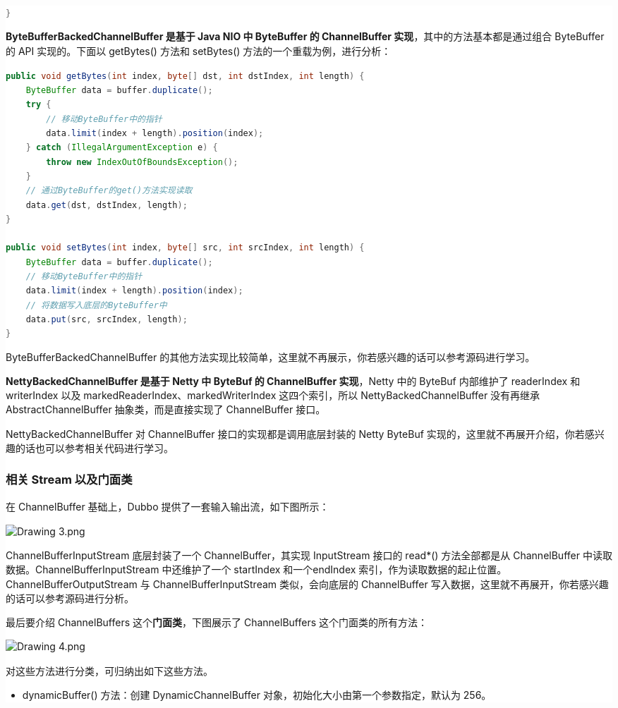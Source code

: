 ```java
}
```

**ByteBufferBackedChannelBuffer 是基于 Java NIO 中 ByteBuffer 的 ChannelBuffer 实现**，其中的方法基本都是通过组合 ByteBuffer 的 API 实现的。下面以 getBytes() 方法和 setBytes() 方法的一个重载为例，进行分析：

```java
public void getBytes(int index, byte[] dst, int dstIndex, int length) {
    ByteBuffer data = buffer.duplicate();
    try {
        // 移动ByteBuffer中的指针
        data.limit(index + length).position(index);
    } catch (IllegalArgumentException e) {
        throw new IndexOutOfBoundsException();
    }
    // 通过ByteBuffer的get()方法实现读取
    data.get(dst, dstIndex, length);
}

public void setBytes(int index, byte[] src, int srcIndex, int length) {
    ByteBuffer data = buffer.duplicate();
    // 移动ByteBuffer中的指针
    data.limit(index + length).position(index);
    // 将数据写入底层的ByteBuffer中
    data.put(src, srcIndex, length);
}
```

ByteBufferBackedChannelBuffer 的其他方法实现比较简单，这里就不再展示，你若感兴趣的话可以参考源码进行学习。

**NettyBackedChannelBuffer 是基于 Netty 中 ByteBuf 的 ChannelBuffer 实现**，Netty 中的 ByteBuf 内部维护了 readerIndex 和 writerIndex 以及 markedReaderIndex、markedWriterIndex 这四个索引，所以 NettyBackedChannelBuffer 没有再继承 AbstractChannelBuffer 抽象类，而是直接实现了 ChannelBuffer 接口。

NettyBackedChannelBuffer 对 ChannelBuffer 接口的实现都是调用底层封装的 Netty ByteBuf 实现的，这里就不再展开介绍，你若感兴趣的话也可以参考相关代码进行学习。

### 相关 Stream 以及门面类

在 ChannelBuffer 基础上，Dubbo 提供了一套输入输出流，如下图所示：

![Drawing 3.png](https://s0.lgstatic.com/i/image/M00/55/04/Ciqc1F9puj2AXLalAALcfencKx0331.png)

ChannelBufferInputStream 底层封装了一个 ChannelBuffer，其实现 InputStream 接口的 read\*() 方法全部都是从 ChannelBuffer 中读取数据。ChannelBufferInputStream 中还维护了一个 startIndex 和一个endIndex 索引，作为读取数据的起止位置。ChannelBufferOutputStream 与 ChannelBufferInputStream 类似，会向底层的 ChannelBuffer 写入数据，这里就不再展开，你若感兴趣的话可以参考源码进行分析。

最后要介绍 ChannelBuffers 这个**门面类**，下图展示了 ChannelBuffers 这个门面类的所有方法：

![Drawing 4.png](https://s0.lgstatic.com/i/image/M00/55/10/CgqCHl9pukOAT_8kAACo0xRQ2po574.png)

对这些方法进行分类，可归纳出如下这些方法。

* dynamicBuffer() 方法：创建 DynamicChannelBuffer 对象，初始化大小由第一个参数指定，默认为 256。
